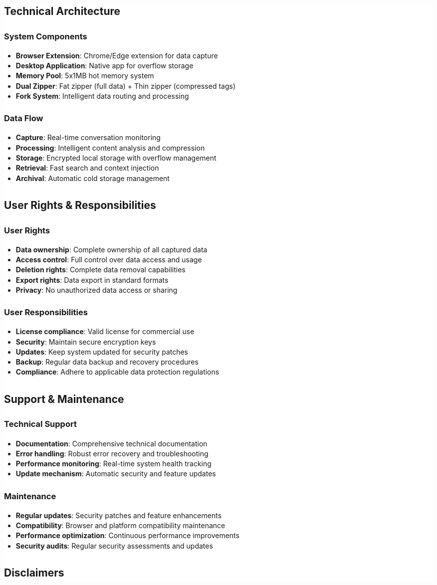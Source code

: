 ## Technical Architecture

### System Components
- **Browser Extension**: Chrome/Edge extension for data capture
- **Desktop Application**: Native app for overflow storage
- **Memory Pool**: 5x1MB hot memory system
- **Dual Zipper**: Fat zipper (full data) + Thin zipper (compressed tags)
- **Fork System**: Intelligent data routing and processing

### Data Flow
- **Capture**: Real-time conversation monitoring
- **Processing**: Intelligent content analysis and compression
- **Storage**: Encrypted local storage with overflow management
- **Retrieval**: Fast search and context injection
- **Archival**: Automatic cold storage management

## User Rights & Responsibilities

### User Rights
- **Data ownership**: Complete ownership of all captured data
- **Access control**: Full control over data access and usage
- **Deletion rights**: Complete data removal capabilities
- **Export rights**: Data export in standard formats
- **Privacy**: No unauthorized data access or sharing

### User Responsibilities
- **License compliance**: Valid license for commercial use
- **Security**: Maintain secure encryption keys
- **Updates**: Keep system updated for security patches
- **Backup**: Regular data backup and recovery procedures
- **Compliance**: Adhere to applicable data protection regulations

## Support & Maintenance

### Technical Support
- **Documentation**: Comprehensive technical documentation
- **Error handling**: Robust error recovery and troubleshooting
- **Performance monitoring**: Real-time system health tracking
- **Update mechanism**: Automatic security and feature updates

### Maintenance
- **Regular updates**: Security patches and feature enhancements
- **Compatibility**: Browser and platform compatibility maintenance
- **Performance optimization**: Continuous performance improvements
- **Security audits**: Regular security assessments and updates

## Disclaimers

